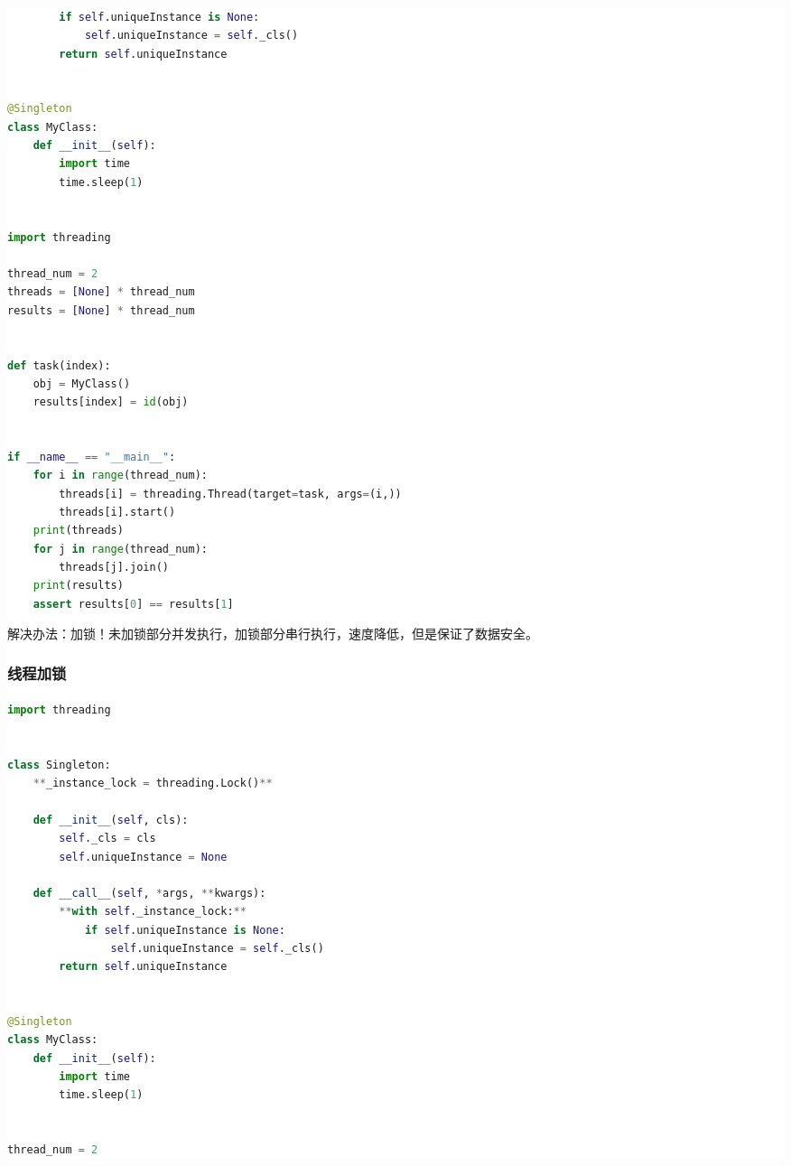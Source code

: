 ```python
        if self.uniqueInstance is None:
            self.uniqueInstance = self._cls()
        return self.uniqueInstance


@Singleton
class MyClass:
    def __init__(self):
        import time
        time.sleep(1)


import threading

thread_num = 2
threads = [None] * thread_num
results = [None] * thread_num


def task(index):
    obj = MyClass()
    results[index] = id(obj)


if __name__ == "__main__":
    for i in range(thread_num):
        threads[i] = threading.Thread(target=task, args=(i,))
        threads[i].start()
    print(threads)
    for j in range(thread_num):
        threads[j].join()
    print(results)
    assert results[0] == results[1]
```
解决办法：加锁！未加锁部分并发执行，加锁部分串行执行，速度降低，但是保证了数据安全。
### 线程加锁
```python
import threading


class Singleton:
    **_instance_lock = threading.Lock()**

    def __init__(self, cls):
        self._cls = cls
        self.uniqueInstance = None

    def __call__(self, *args, **kwargs):
        **with self._instance_lock:**
            if self.uniqueInstance is None:
                self.uniqueInstance = self._cls()
        return self.uniqueInstance


@Singleton
class MyClass:
    def __init__(self):
        import time
        time.sleep(1)


thread_num = 2
```